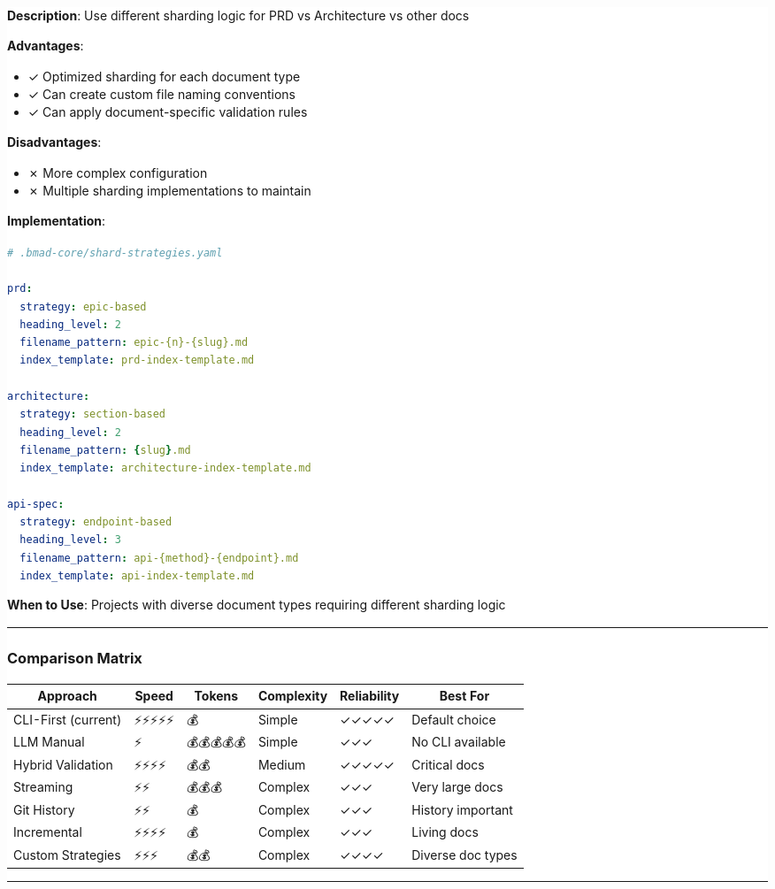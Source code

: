 **Description**: Use different sharding logic for PRD vs Architecture vs other docs

**Advantages**:
- ✓ Optimized sharding for each document type
- ✓ Can create custom file naming conventions
- ✓ Can apply document-specific validation rules

**Disadvantages**:
- ✗ More complex configuration
- ✗ Multiple sharding implementations to maintain

**Implementation**:
```yaml
# .bmad-core/shard-strategies.yaml

prd:
  strategy: epic-based
  heading_level: 2
  filename_pattern: epic-{n}-{slug}.md
  index_template: prd-index-template.md

architecture:
  strategy: section-based
  heading_level: 2
  filename_pattern: {slug}.md
  index_template: architecture-index-template.md

api-spec:
  strategy: endpoint-based
  heading_level: 3
  filename_pattern: api-{method}-{endpoint}.md
  index_template: api-index-template.md
```

**When to Use**: Projects with diverse document types requiring different sharding logic

---

### Comparison Matrix

| Approach | Speed | Tokens | Complexity | Reliability | Best For |
|----------|-------|--------|------------|-------------|----------|
| CLI-First (current) | ⚡⚡⚡⚡⚡ | 💰 | Simple | ✓✓✓✓✓ | Default choice |
| LLM Manual | ⚡ | 💰💰💰💰💰 | Simple | ✓✓✓ | No CLI available |
| Hybrid Validation | ⚡⚡⚡⚡ | 💰💰 | Medium | ✓✓✓✓✓ | Critical docs |
| Streaming | ⚡⚡ | 💰💰💰 | Complex | ✓✓✓ | Very large docs |
| Git History | ⚡⚡ | 💰 | Complex | ✓✓✓ | History important |
| Incremental | ⚡⚡⚡⚡ | 💰 | Complex | ✓✓✓ | Living docs |
| Custom Strategies | ⚡⚡⚡ | 💰💰 | Complex | ✓✓✓✓ | Diverse doc types |

---
